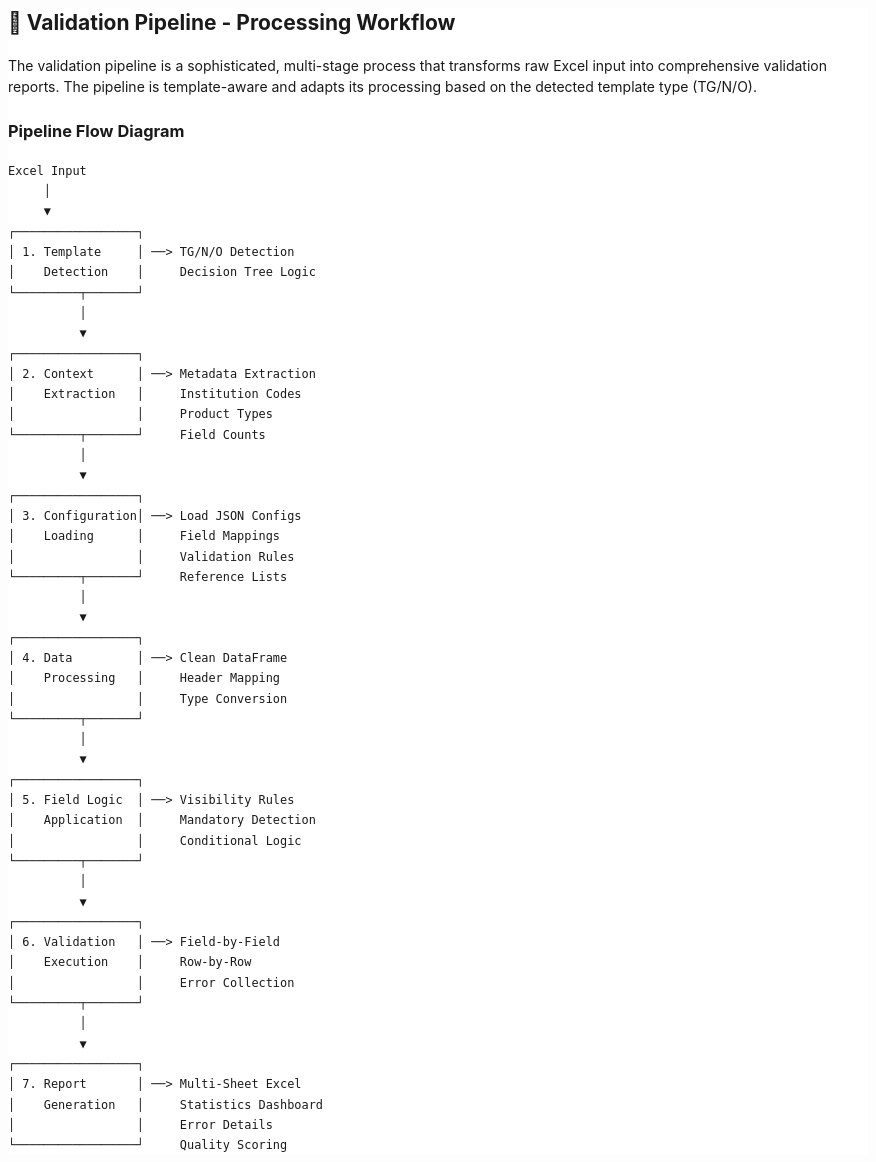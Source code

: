 ## 🔄 **Validation Pipeline - Processing Workflow**

The validation pipeline is a sophisticated, multi-stage process that transforms raw Excel input into comprehensive validation reports. The pipeline is template-aware and adapts its processing based on the detected template type (TG/N/O).

### Pipeline Flow Diagram

```
Excel Input
     │
     ▼
┌─────────────────┐
│ 1. Template     │ ──> TG/N/O Detection
│    Detection    │     Decision Tree Logic
└─────────┬───────┘
          │
          ▼
┌─────────────────┐
│ 2. Context      │ ──> Metadata Extraction
│    Extraction   │     Institution Codes
│                 │     Product Types
└─────────┬───────┘     Field Counts
          │
          ▼
┌─────────────────┐
│ 3. Configuration│ ──> Load JSON Configs
│    Loading      │     Field Mappings
│                 │     Validation Rules
└─────────┬───────┘     Reference Lists
          │
          ▼
┌─────────────────┐
│ 4. Data         │ ──> Clean DataFrame
│    Processing   │     Header Mapping
│                 │     Type Conversion
└─────────┬───────┘
          │
          ▼
┌─────────────────┐
│ 5. Field Logic  │ ──> Visibility Rules
│    Application  │     Mandatory Detection
│                 │     Conditional Logic
└─────────┬───────┘
          │
          ▼
┌─────────────────┐
│ 6. Validation   │ ──> Field-by-Field
│    Execution    │     Row-by-Row
│                 │     Error Collection
└─────────┬───────┘
          │
          ▼
┌─────────────────┐
│ 7. Report       │ ──> Multi-Sheet Excel
│    Generation   │     Statistics Dashboard
│                 │     Error Details
└─────────────────┘     Quality Scoring
```
